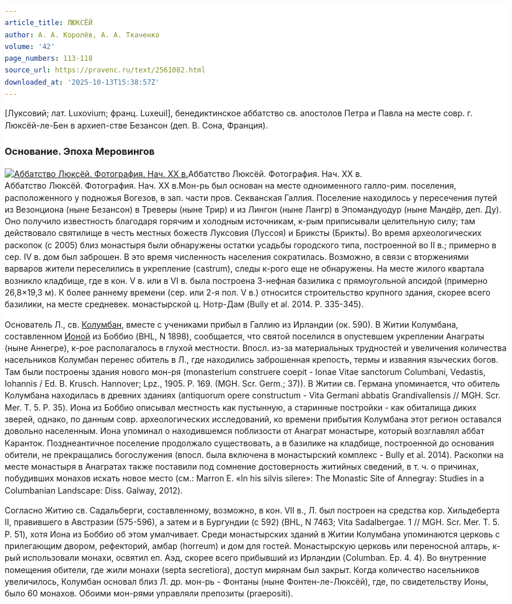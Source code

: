 ```yaml
---
article_title: ЛЮКСЁЙ
author: А. А. Королёв, А. А. Ткаченко
volume: '42'
page_numbers: 113-118
source_url: https://pravenc.ru/text/2561082.html
downloaded_at: '2025-10-13T15:38:57Z'
---
```


[Луксовий; лат. Luxovium; франц. Luxeuil], бенедиктинское аббатство св. апостолов Петра и Павла на месте совр. г. Люксёй-ле-Бен в архиеп-стве Безансон (деп. В. Сона, Франция).

### Основание. Эпоха Меровингов

[![Аббатство Люксёй. Фотография. Нач. XX в.](https://pravenc.ru/data/2020/06/21/1236346985/i200.jpg "Кликните для увеличения картинки")](https://pravenc.ru/data/2020/06/21/1236346985/i400.jpg)Аббатство Люксёй. Фотография. Нач. XX в.  
Аббатство Люксёй. Фотография. Нач. XX в.Мон-рь был основан на месте одноименного галло-рим. поселения, расположенного у подножья Вогезов, в зап. части пров. Секванская Галлия. Поселение находилось у пересечения путей из Везонциона (ныне Безансон) в Треверы (ныне Трир) и из Лингон (ныне Лангр) в Эпомандуодур (ныне Мандёр, деп. Ду). Оно получило известность благодаря горячим и холодным источникам, к-рым приписывали целительную силу; там действовало святилище в честь местных божеств Луксовия (Луссоя) и Бриксты (Брикты). Во время археологических раскопок (с 2005) близ монастыря были обнаружены остатки усадьбы городского типа, построенной во II в.; примерно в сер. IV в. дом был заброшен. В это время численность населения сократилась. Возможно, в связи с вторжениями варваров жители переселились в укрепление (castrum), следы к-рого еще не обнаружены. На месте жилого квартала возникло кладбище, где в кон. V в. или в VI в. была построена 3-нефная базилика с прямоугольной апсидой (примерно 26,8×19,3 м). К более раннему времени (сер. или 2-я пол. V в.) относится строительство крупного здания, скорее всего базилики, на месте средневек. монастырской ц. Нотр-Дам (Bully et al. 2014. P. 335-345).

Основатель Л., св. [Колумбан](https://pravenc.ru/text/Колумбан.html), вместе с учениками прибыл в Галлию из Ирландии (ок. 590). В Житии Колумбана, составленном [Ионой](https://pravenc.ru/text/Ионой.html) из Боббио (BHL, N 1898), сообщается, что святой поселился в опустевшем укреплении Анаграты (ныне Аннегре), к-рое располагалось в глухой местности. Впосл. из-за материальных трудностей и увеличения количества насельников Колумбан перенес обитель в Л., где находились заброшенная крепость, термы и изваяния языческих богов. Там были построены здания нового мон-ря (monasterium construere coepit - Ionae Vitae sanctorum Columbani, Vedastis, Iohannis / Ed. B. Krusch. Hannover; Lpz., 1905. P. 169. (MGH. Scr. Germ.; 37)). В Житии св. Германа упоминается, что обитель Колумбана находилась в древних зданиях (antiquorum opere constructum - Vita Germani abbatis Grandivallensis // MGH. Scr. Mer. T. 5. P. 35). Иона из Боббио описывал местность как пустынную, а старинные постройки - как обиталища диких зверей, однако, по данным совр. археологических исследований, ко времени прибытия Колумбана этот регион оставался довольно населенным. Иона упоминал о находившемся поблизости от Анаграт монастыре, который возглавлял аббат Каранток. Позднеантичное поселение продолжало существовать, а в базилике на кладбище, построенной до основания обители, не прекращались богослужения (впосл. была включена в монастырский комплекс - Bully et al. 2014). Раскопки на месте монастыря в Анагратах также поставили под сомнение достоверность житийных сведений, в т. ч. о причинах, побудивших монахов искать новое место (см.: Marron E. «In his silvis silere»: The Monastic Site of Annegray: Studies in a Columbanian Landscape: Diss. Galway, 2012).

Согласно Житию св. Садальберги, составленному, возможно, в кон. VII в., Л. был построен на средства кор. Хильдеберта II, правившего в Австразии (575-596), а затем и в Бургундии (с 592) (BHL, N 7463; Vita Sadalbergae. 1 // MGH. Scr. Mer. T. 5. P. 51), хотя Иона из Боббио об этом умалчивает. Среди монастырских зданий в Житии Колумбана упоминаются церковь с прилегающим двором, рефекторий, амбар (horreum) и дом для гостей. Монастырскую церковь или переносной алтарь, к-рый использовали монахи, освятил еп. Аэд, скорее всего прибывший из Ирландии (Columban. Ep. 4. 4). Во внутренние помещения обители, где жили монахи (septa secretiora), доступ мирянам был закрыт. Когда количество насельников увеличилось, Колумбан основал близ Л. др. мон-рь - Фонтаны (ныне Фонтен-ле-Люксёй), где, по свидетельству Ионы, было 60 монахов. Обоими мон-рями управляли препозиты (praepositi).
